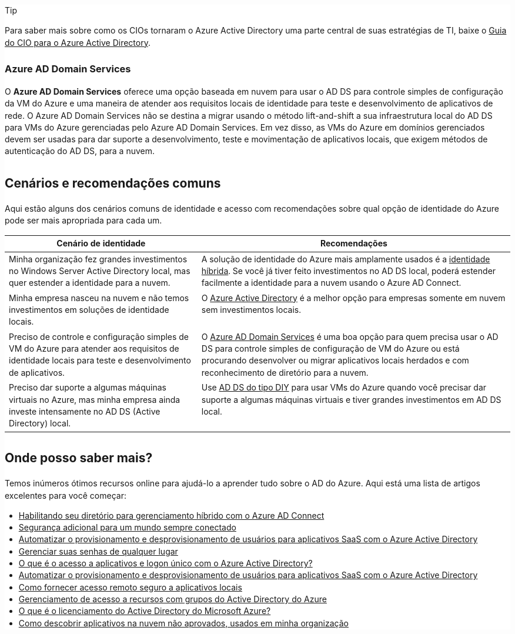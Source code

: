 > [!TIP]
> Para saber mais sobre como os CIOs tornaram o Azure Active Directory uma parte central de suas estratégias de TI, baixe o [Guia do CIO para o Azure Active Directory](https://aka.ms/AzureADCIOGuide).

### <a name="azure-ad-domain-services"></a>Azure AD Domain Services
O **Azure AD Domain Services** oferece uma opção baseada em nuvem para usar o AD DS para controle simples de configuração da VM do Azure e uma maneira de atender aos requisitos locais de identidade para teste e desenvolvimento de aplicativos de rede. O Azure AD Domain Services não se destina a migrar usando o método lift-and-shift a sua infraestrutura local do AD DS para VMs do Azure gerenciadas pelo Azure AD Domain Services. Em vez disso, as VMs do Azure em domínios gerenciados devem ser usadas para dar suporte a desenvolvimento, teste e movimentação de aplicativos locais, que exigem métodos de autenticação do AD DS, para a nuvem.

## <a name="common-scenarios-and-recommendations"></a>Cenários e recomendações comuns

Aqui estão alguns dos cenários comuns de identidade e acesso com recomendações sobre qual opção de identidade do Azure pode ser mais apropriada para cada um.

|Cenário de identidade| Recomendações|
|-----|-----|
|Minha organização fez grandes investimentos no Windows Server Active Directory local, mas quer estender a identidade para a nuvem.| A solução de identidade do Azure mais amplamente usados é a [identidade híbrida](https://docs.microsoft.com/azure/active-directory/active-directory-hybrid-identity-design-considerations-overview). Se você já tiver feito investimentos no AD DS local, poderá estender facilmente a identidade para a nuvem usando o Azure AD Connect.|
|Minha empresa nasceu na nuvem e não temos investimentos em soluções de identidade locais.| O [Azure Active Directory](https://docs.microsoft.com/azure/active-directory/active-directory-whatis) é a melhor opção para empresas somente em nuvem sem investimentos locais.|
|Preciso de controle e configuração simples de VM do Azure para atender aos requisitos de identidade locais para teste e desenvolvimento de aplicativos.|O [Azure AD Domain Services](https://docs.microsoft.com/azure/active-directory-domain-services/active-directory-ds-overview) é uma boa opção para quem precisa usar o AD DS para controle simples de configuração de VM do Azure ou está procurando desenvolver ou migrar aplicativos locais herdados e com reconhecimento de diretório para a nuvem.|  
|Preciso dar suporte a algumas máquinas virtuais no Azure, mas minha empresa ainda investe intensamente no AD DS (Active Directory) local.|Use [AD DS do tipo DIY](https://docs.microsoft.com/azure/active-directory-domain-services/active-directory-ds-comparison#do-it-yourself-diy-ad-deployment-options) para usar VMs do Azure quando você precisar dar suporte a algumas máquinas virtuais e tiver grandes investimentos em AD DS local. |

## <a name="where-can-i-learn-more"></a>Onde posso saber mais?
Temos inúmeros ótimos recursos online para ajudá-lo a aprender tudo sobre o AD do Azure. Aqui está uma lista de artigos excelentes para você começar:

* [Habilitando seu diretório para gerenciamento híbrido com o Azure AD Connect](../connect/active-directory-aadconnect.md)
* [Segurança adicional para um mundo sempre conectado](../authentication/multi-factor-authentication.md)
* [Automatizar o provisionamento e desprovisionamento de usuários para aplicativos SaaS com o Azure Active Directory](../manage-apps/user-provisioning.md)
* [Gerenciar suas senhas de qualquer lugar](../user-help/active-directory-passwords-update-your-own-password.md)
* [O que é o acesso a aplicativos e logon único com o Azure Active Directory?](../manage-apps/what-is-single-sign-on.md)
* [Automatizar o provisionamento e desprovisionamento de usuários para aplicativos SaaS com o Azure Active Directory](../manage-apps/user-provisioning.md)
* [Como fornecer acesso remoto seguro a aplicativos locais](../manage-apps/application-proxy.md)
* [Gerenciamento de acesso a recursos com grupos do Active Directory do Azure](active-directory-manage-groups.md)
* [O que é o licenciamento do Active Directory do Microsoft Azure?](active-directory-licensing-whatis-azure-portal.md)
* [Como descobrir aplicativos na nuvem não aprovados, usados em minha organização](../manage-apps/cloud-app-discovery.md)
